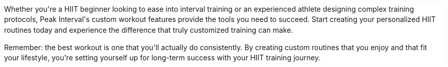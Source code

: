 Whether you're a HIIT beginner looking to ease into interval training or an experienced athlete designing complex training protocols, Peak Interval's custom workout features provide the tools you need to succeed. Start creating your personalized HIIT routines today and experience the difference that truly customized training can make.

Remember: the best workout is one that you'll actually do consistently. By creating custom routines that you enjoy and that fit your lifestyle, you're setting yourself up for long-term success with your HIIT training journey. 